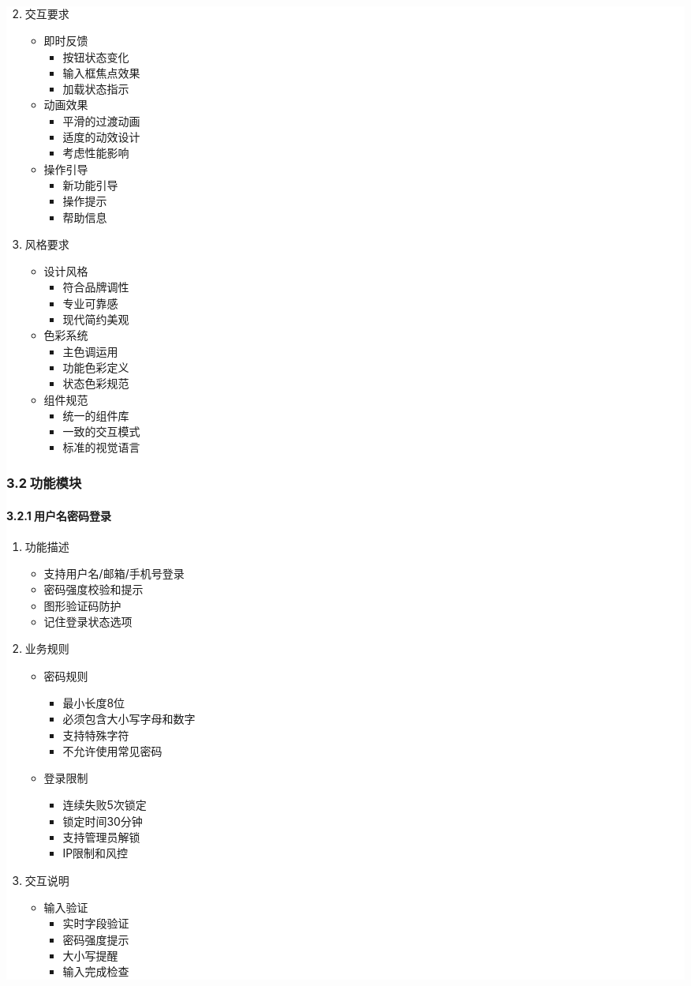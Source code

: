 2. 交互要求
   - 即时反馈
     * 按钮状态变化
     * 输入框焦点效果
     * 加载状态指示
   - 动画效果
     * 平滑的过渡动画
     * 适度的动效设计
     * 考虑性能影响
   - 操作引导
     * 新功能引导
     * 操作提示
     * 帮助信息

3. 风格要求
   - 设计风格
     * 符合品牌调性
     * 专业可靠感
     * 现代简约美观
   - 色彩系统
     * 主色调运用
     * 功能色彩定义
     * 状态色彩规范
   - 组件规范
     * 统一的组件库
     * 一致的交互模式
     * 标准的视觉语言

### 3.2 功能模块
#### 3.2.1 用户名密码登录
1. 功能描述
   - 支持用户名/邮箱/手机号登录
   - 密码强度校验和提示
   - 图形验证码防护
   - 记住登录状态选项

2. 业务规则
   - 密码规则
     * 最小长度8位
     * 必须包含大小写字母和数字
     * 支持特殊字符
     * 不允许使用常见密码
   
   - 登录限制
     * 连续失败5次锁定
     * 锁定时间30分钟
     * 支持管理员解锁
     * IP限制和风控

3. 交互说明
   - 输入验证
     * 实时字段验证
     * 密码强度提示
     * 大小写提醒
     * 输入完成检查
